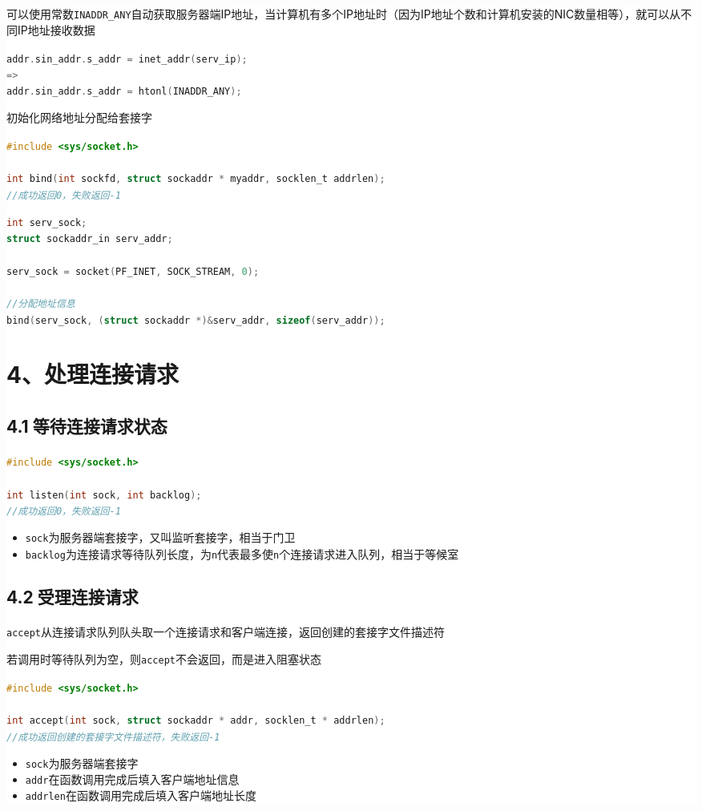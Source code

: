 可以使用常数`INADDR_ANY`自动获取服务器端IP地址，当计算机有多个IP地址时（因为IP地址个数和计算机安装的NIC数量相等），就可以从不同IP地址接收数据

```c
addr.sin_addr.s_addr = inet_addr(serv_ip);
=>
addr.sin_addr.s_addr = htonl(INADDR_ANY);
```

初始化网络地址分配给套接字

```c
#include <sys/socket.h>

int bind(int sockfd, struct sockaddr * myaddr, socklen_t addrlen);
//成功返回0，失败返回-1
```

```c
int serv_sock;
struct sockaddr_in serv_addr;

serv_sock = socket(PF_INET, SOCK_STREAM, 0);

//分配地址信息
bind(serv_sock, (struct sockaddr *)&serv_addr, sizeof(serv_addr));
```

# 4、处理连接请求

## 4.1 等待连接请求状态

```c
#include <sys/socket.h>

int listen(int sock, int backlog);
//成功返回0，失败返回-1
```

* `sock`为服务器端套接字，又叫监听套接字，相当于门卫
* `backlog`为连接请求等待队列长度，为`n`代表最多使`n`个连接请求进入队列，相当于等候室

## 4.2 受理连接请求

`accept`从连接请求队列队头取一个连接请求和客户端连接，返回创建的套接字文件描述符

若调用时等待队列为空，则`accept`不会返回，而是进入阻塞状态

```c
#include <sys/socket.h>

int accept(int sock, struct sockaddr * addr, socklen_t * addrlen);
//成功返回创建的套接字文件描述符，失败返回-1
```

* `sock`为服务器端套接字
* `addr`在函数调用完成后填入客户端地址信息
* `addrlen`在函数调用完成后填入客户端地址长度
